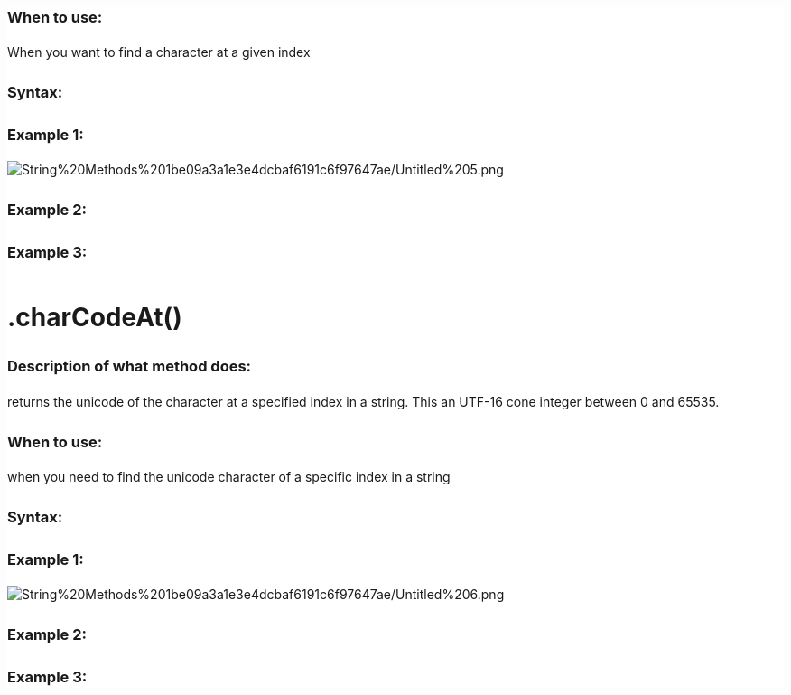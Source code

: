 ### When to use:

When you want to find a character at a given index

### Syntax:

```jsx

```

### Example 1:

![String%20Methods%201be09a3a1e3e4dcbaf6191c6f97647ae/Untitled%205.png](String%20Methods%201be09a3a1e3e4dcbaf6191c6f97647ae/Untitled%205.png)

### Example 2:

```jsx

```

### Example 3:

```jsx

```

# .charCodeAt()

### Description of what method does:

returns the unicode of the character at a specified index in a string. This an UTF-16 cone integer between 0 and 65535.

### When to use:

when you need to find the unicode character of a specific index in a string

### Syntax:

```jsx

```

### Example 1:

![String%20Methods%201be09a3a1e3e4dcbaf6191c6f97647ae/Untitled%206.png](String%20Methods%201be09a3a1e3e4dcbaf6191c6f97647ae/Untitled%206.png)

### Example 2:

```jsx

```

### Example 3:

```jsx

```
